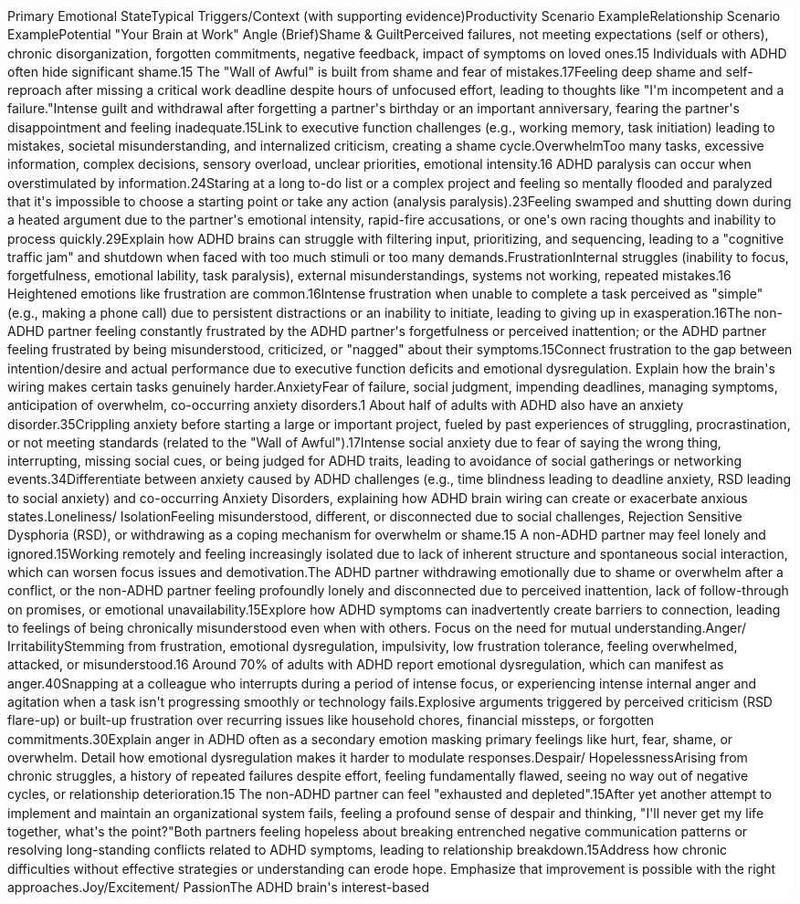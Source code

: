Primary Emotional StateTypical Triggers/Context (with supporting evidence)Productivity Scenario ExampleRelationship Scenario ExamplePotential "Your Brain at Work" Angle (Brief)Shame & GuiltPerceived failures, not meeting expectations (self or others), chronic disorganization, forgotten commitments, negative feedback, impact of symptoms on loved ones.15 Individuals with ADHD often hide significant shame.15 The "Wall of Awful" is built from shame and fear of mistakes.17Feeling deep shame and self-reproach after missing a critical work deadline despite hours of unfocused effort, leading to thoughts like "I'm incompetent and a failure."Intense guilt and withdrawal after forgetting a partner's birthday or an important anniversary, fearing the partner's disappointment and feeling inadequate.15Link to executive function challenges (e.g., working memory, task initiation) leading to mistakes, societal misunderstanding, and internalized criticism, creating a shame cycle.OverwhelmToo many tasks, excessive information, complex decisions, sensory overload, unclear priorities, emotional intensity.16 ADHD paralysis can occur when overstimulated by information.24Staring at a long to-do list or a complex project and feeling so mentally flooded and paralyzed that it's impossible to choose a starting point or take any action (analysis paralysis).23Feeling swamped and shutting down during a heated argument due to the partner's emotional intensity, rapid-fire accusations, or one's own racing thoughts and inability to process quickly.29Explain how ADHD brains can struggle with filtering input, prioritizing, and sequencing, leading to a "cognitive traffic jam" and shutdown when faced with too much stimuli or too many demands.FrustrationInternal struggles (inability to focus, forgetfulness, emotional lability, task paralysis), external misunderstandings, systems not working, repeated mistakes.16 Heightened emotions like frustration are common.16Intense frustration when unable to complete a task perceived as "simple" (e.g., making a phone call) due to persistent distractions or an inability to initiate, leading to giving up in exasperation.16The non-ADHD partner feeling constantly frustrated by the ADHD partner's forgetfulness or perceived inattention; or the ADHD partner feeling frustrated by being misunderstood, criticized, or "nagged" about their symptoms.15Connect frustration to the gap between intention/desire and actual performance due to executive function deficits and emotional dysregulation. Explain how the brain's wiring makes certain tasks genuinely harder.AnxietyFear of failure, social judgment, impending deadlines, managing symptoms, anticipation of overwhelm, co-occurring anxiety disorders.1 About half of adults with ADHD also have an anxiety disorder.35Crippling anxiety before starting a large or important project, fueled by past experiences of struggling, procrastination, or not meeting standards (related to the "Wall of Awful").17Intense social anxiety due to fear of saying the wrong thing, interrupting, missing social cues, or being judged for ADHD traits, leading to avoidance of social gatherings or networking events.34Differentiate between anxiety caused by ADHD challenges (e.g., time blindness leading to deadline anxiety, RSD leading to social anxiety) and co-occurring Anxiety Disorders, explaining how ADHD brain wiring can create or exacerbate anxious states.Loneliness/ IsolationFeeling misunderstood, different, or disconnected due to social challenges, Rejection Sensitive Dysphoria (RSD), or withdrawing as a coping mechanism for overwhelm or shame.15 A non-ADHD partner may feel lonely and ignored.15Working remotely and feeling increasingly isolated due to lack of inherent structure and spontaneous social interaction, which can worsen focus issues and demotivation.The ADHD partner withdrawing emotionally due to shame or overwhelm after a conflict, or the non-ADHD partner feeling profoundly lonely and disconnected due to perceived inattention, lack of follow-through on promises, or emotional unavailability.15Explore how ADHD symptoms can inadvertently create barriers to connection, leading to feelings of being chronically misunderstood even when with others. Focus on the need for mutual understanding.Anger/ IrritabilityStemming from frustration, emotional dysregulation, impulsivity, low frustration tolerance, feeling overwhelmed, attacked, or misunderstood.16 Around 70% of adults with ADHD report emotional dysregulation, which can manifest as anger.40Snapping at a colleague who interrupts during a period of intense focus, or experiencing intense internal anger and agitation when a task isn't progressing smoothly or technology fails.Explosive arguments triggered by perceived criticism (RSD flare-up) or built-up frustration over recurring issues like household chores, financial missteps, or forgotten commitments.30Explain anger in ADHD often as a secondary emotion masking primary feelings like hurt, fear, shame, or overwhelm. Detail how emotional dysregulation makes it harder to modulate responses.Despair/ HopelessnessArising from chronic struggles, a history of repeated failures despite effort, feeling fundamentally flawed, seeing no way out of negative cycles, or relationship deterioration.15 The non-ADHD partner can feel "exhausted and depleted".15After yet another attempt to implement and maintain an organizational system fails, feeling a profound sense of despair and thinking, "I'll never get my life together, what's the point?"Both partners feeling hopeless about breaking entrenched negative communication patterns or resolving long-standing conflicts related to ADHD symptoms, leading to relationship breakdown.15Address how chronic difficulties without effective strategies or understanding can erode hope. Emphasize that improvement is possible with the right approaches.Joy/Excitement/ PassionThe ADHD brain's interest-based